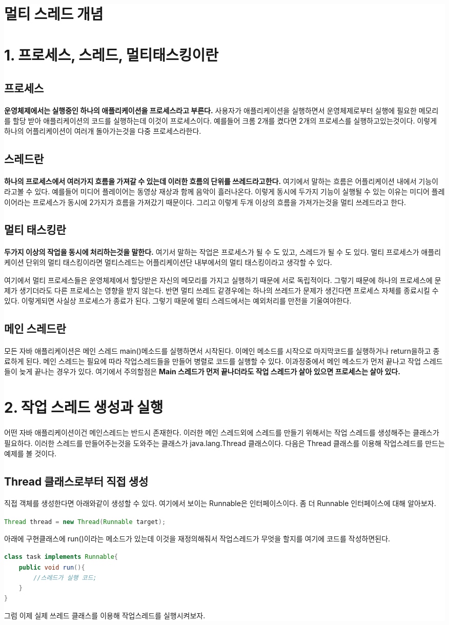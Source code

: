 # 멀티 스레드 개념

# 1. 프로세스, 스레드, 멀티태스킹이란
## 프로세스
**운영체제에서는 실행중인 하나의 애플리케이션을 프로세스라고 부른다.** 사용자가 애플리케이션을 실행하면서 운영체제로부터 실행에 필요한 메모리를 할당 받아 애플리케이션의 코드를 실행하는데 이것이 프로세스이다. 예를들어 크롬 2개를 켰다면 2개의 프로세스를 실행하고있는것이다. 이렇게 하나의 어플리케이션이 여러개 돌아가는것을 다중 프로세스라한다.

## 스레드란
**하나의 프로세스에서 여러가지 흐름을 가져갈 수 있는데 이러한 흐름의 단위를 쓰레드라고한다.**  여기에서 말하는 흐름은 어플리케이션 내에서 기능이라고볼 수 있다. 예를들어 미디어 플레이어는 동영상 재상과 함께 음악이 흘러나온다. 이렇게 동시에 두가지 기능이 실행될 수 있는 이유는 미디어 플레이어라는 프로세스가 동시에 2가지가 흐름을 가져갔기 때문이다. 그리고 이렇게 두개 이상의 흐름을 가져가는것을 멀티 쓰레드라고 한다.

## 멀티 태스킹란
**두가지 이상의 작업을 동시에 처리하는것을 말한다.** 여기서 말하는 작업은 프로세스가 될 수 도 있고, 스레드가 될 수 도 있다. 멀티 프로세스가 애플리케이션 단위의 멀티 태스킹이라면 멀티스레드는 어플리케이션단 내부에서의 멀티 태스킹이라고 생각할 수 있다.

여기에서 멀티 프로세스들은 운영체제에서 할당받은 자신의 메모리를 가지고 실행하기 때문에 서로 독립적이다. 그렇기 때문에 하나의 프로세스에 문제가 생기더라도 다른 프로세스는 영향을 받지 않는다. 반면 멀티 쓰레드 같경우에는 하나의 쓰레드가 문제가 생긴다면 프로세스 자체를 종료시킬 수 있다. 이렇게되면 사실상 프로세스가 종료가 된다. 그렇기 때문에 멀티 스레드에서는 예외처리를 만전을 기울여야한다.


## 메인 스레드란
모든 자바 애플리케이션은 메인 스레드 main()메소드를 실행하면서 시작된다. 이메인 메소드를 시작으로 마지막코드를 실행하거나 return을하고 종료하게 된다. 메인 스레드는 필요에 따라 작업스레드들을 만들어 병렬로 코드를 실행할 수 있다. 이과정중에서 메인 메소드가 먼저 끝나고 작업 스레드들이 늦게 끝나는 경우가 있다. 여기에서 주의할점은 **Main 스레드가 먼저 끝나더라도 작업 스레드가 살아 있으면 프로세스는 살아 있다.**  



# 2. 작업 스레드 생성과 실행
어떤 자바 애플리케이션이건 메인스레드는 반드시 존재한다. 이러한 메인 스레드외에 스레드를 만들기 위해서는 작업 스레드를 생성해주는 클래스가 필요하다. 이러한 스레드를 만들어주는것을 도와주는 클래스가 java.lang.Thread 클래스이다. 다음은 Thread 클래스를 이용해 작업스레드를 만드는 예제를 볼 것이다.


## Thread 클래스로부터 직접 생성
직접 객체를 생성한다면 아래와같이 생성할 수 있다. 여기에서 보이는 Runnable은 인터페이스이다. 좀 더 Runnable 인터페이스에 대해 알아보자.

```java
Thread thread = new Thread(Runnable target);
```

아래에 구현클래스에 run()이라는 메소드가 있는데 이것을 재정의해줘서 작업스레드가 무엇을 할지를 여기에 코드를 작성하면된다.

```java
class task implements Runnable{
    public void run(){
        //스레드가 실행 코드;
    }
}
```
그럼 이제 실제 쓰레드 클래스를 이용해 작업스레드를 실행시켜보자.
